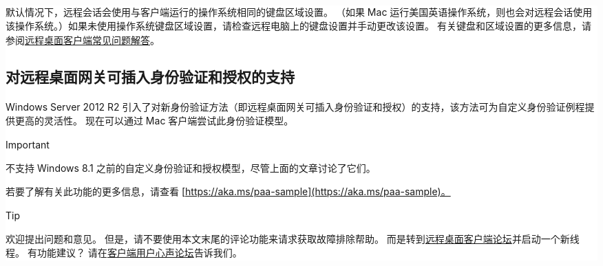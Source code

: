 默认情况下，远程会话会使用与客户端运行的操作系统相同的键盘区域设置。 （如果 Mac 运行美国英语操作系统，则也会对远程会话使用该操作系统。）如果未使用操作系统键盘区域设置，请检查远程电脑上的键盘设置并手动更改该设置。 有关键盘和区域设置的更多信息，请参阅[远程桌面客户端常见问题解答](remote-desktop-client-faq.md)。

## <a name="support-for-remote-desktop-gateway-pluggable-authentication-and-authorization"></a>对远程桌面网关可插入身份验证和授权的支持

Windows Server 2012 R2 引入了对新身份验证方法（即远程桌面网关可插入身份验证和授权）的支持，该方法可为自定义身份验证例程提供更高的灵活性。 现在可以通过 Mac 客户端尝试此身份验证模型。

> [!IMPORTANT]
> 不支持 Windows 8.1 之前的自定义身份验证和授权模型，尽管上面的文章讨论了它们。

若要了解有关此功能的更多信息，请查看 [https://aka.ms/paa-sample](https://aka.ms/paa-sample)。

> [!TIP]
> 欢迎提出问题和意见。 但是，请不要使用本文末尾的评论功能来请求获取故障排除帮助。 而是转到[远程桌面客户端论坛](/answers/topics/windows-remote-desktop-client.html)并启动一个新线程。 有功能建议？ 请在[客户端用户心声论坛](https://remotedesktop.uservoice.com/forums/272085-remote-desktop-for-android)告诉我们。